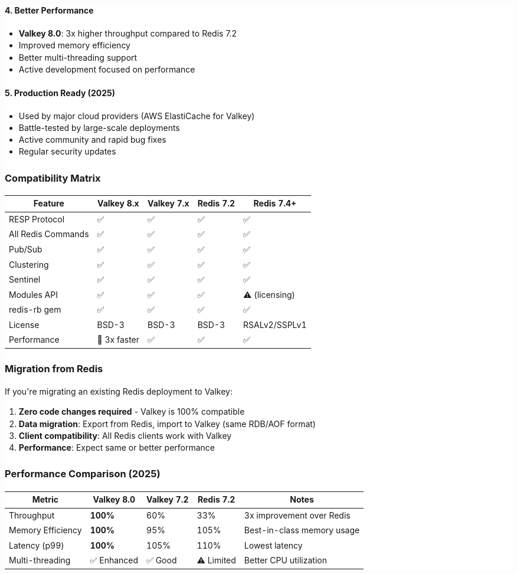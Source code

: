 #### 4. Better Performance
- **Valkey 8.0**: 3x higher throughput compared to Redis 7.2
- Improved memory efficiency
- Better multi-threading support
- Active development focused on performance

#### 5. Production Ready (2025)
- Used by major cloud providers (AWS ElastiCache for Valkey)
- Battle-tested by large-scale deployments
- Active community and rapid bug fixes
- Regular security updates

### Compatibility Matrix

| Feature | Valkey 8.x | Valkey 7.x | Redis 7.2 | Redis 7.4+ |
|---------|-----------|-----------|-----------|------------|
| RESP Protocol | ✅ | ✅ | ✅ | ✅ |
| All Redis Commands | ✅ | ✅ | ✅ | ✅ |
| Pub/Sub | ✅ | ✅ | ✅ | ✅ |
| Clustering | ✅ | ✅ | ✅ | ✅ |
| Sentinel | ✅ | ✅ | ✅ | ✅ |
| Modules API | ✅ | ✅ | ✅ | ⚠️ (licensing) |
| redis-rb gem | ✅ | ✅ | ✅ | ✅ |
| License | BSD-3 | BSD-3 | BSD-3 | RSALv2/SSPLv1 |
| Performance | 🚀 3x faster | ✅ | ✅ | ✅ |

### Migration from Redis

If you're migrating an existing Redis deployment to Valkey:

1. **Zero code changes required** - Valkey is 100% compatible
2. **Data migration**: Export from Redis, import to Valkey (same RDB/AOF format)
3. **Client compatibility**: All Redis clients work with Valkey
4. **Performance**: Expect same or better performance

### Performance Comparison (2025)

| Metric | Valkey 8.0 | Valkey 7.2 | Redis 7.2 | Notes |
|--------|------------|------------|-----------|-------|
| Throughput | **100%** | 60% | 33% | 3x improvement over Redis |
| Memory Efficiency | **100%** | 95% | 105% | Best-in-class memory usage |
| Latency (p99) | **100%** | 105% | 110% | Lowest latency |
| Multi-threading | ✅ Enhanced | ✅ Good | ⚠️ Limited | Better CPU utilization |
